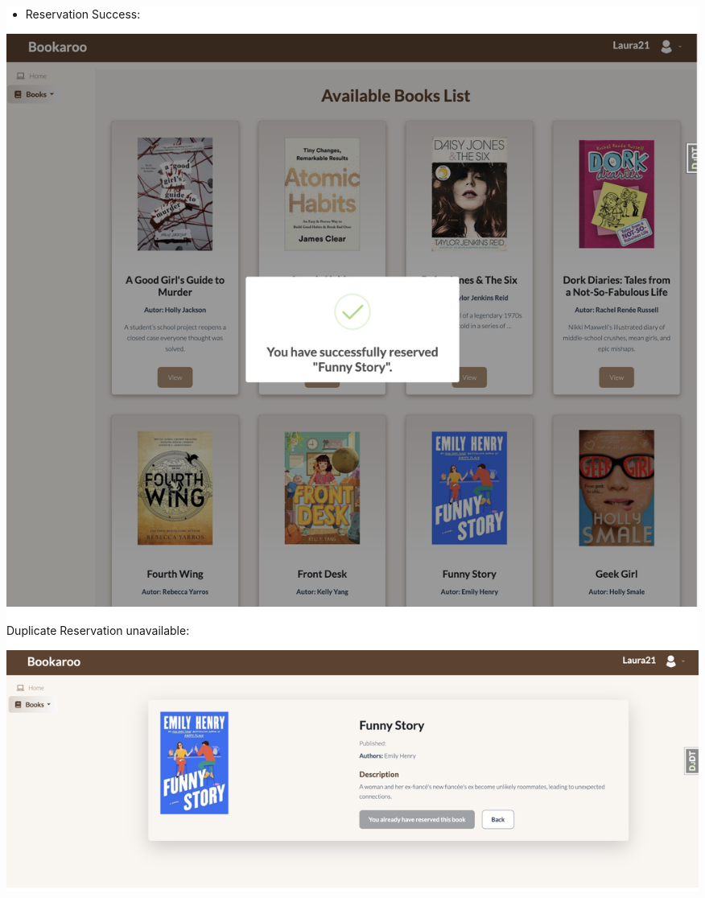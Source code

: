 -   Reservation Success:

![Book Reserved Confirmation](assets/screenshots_page/message_confirmation_book_reserved.png)

Duplicate Reservation unavailable:

![Book Reserved Confirmation](assets/screenshots_page/book_reserved_no_duplication.png)
